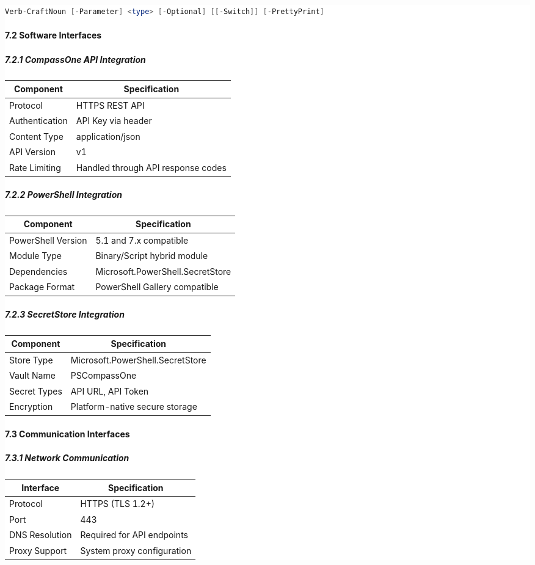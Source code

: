 ```powershell
Verb-CraftNoun [-Parameter] <type> [-Optional] [[-Switch]] [-PrettyPrint]
```

#### 7.2 Software Interfaces

##### 7.2.1 CompassOne API Integration

| Component | Specification |
| --- | --- |
| Protocol | HTTPS REST API |
| Authentication | API Key via header |
| Content Type | application/json |
| API Version | v1 |
| Rate Limiting | Handled through API response codes |

##### 7.2.2 PowerShell Integration

| Component | Specification |
| --- | --- |
| PowerShell Version | 5.1 and 7.x compatible |
| Module Type | Binary/Script hybrid module |
| Dependencies | Microsoft.PowerShell.SecretStore |
| Package Format | PowerShell Gallery compatible |

##### 7.2.3 SecretStore Integration

| Component | Specification |
| --- | --- |
| Store Type | Microsoft.PowerShell.SecretStore |
| Vault Name | PSCompassOne |
| Secret Types | API URL, API Token |
| Encryption | Platform-native secure storage |

#### 7.3 Communication Interfaces

##### 7.3.1 Network Communication

| Interface | Specification |
| --- | --- |
| Protocol | HTTPS (TLS 1.2+) |
| Port | 443 |
| DNS Resolution | Required for API endpoints |
| Proxy Support | System proxy configuration |
